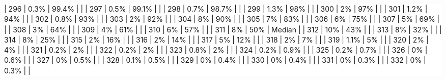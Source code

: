 | 296 | 0.3% | 99.4% |  |
| 297 | 0.5% | 99.1% |  |
| 298 | 0.7% | 98.7% |  |
| 299 | 1.3% | 98% |  |
| 300 | 2% | 97% |  |
| 301 | 1.2% | 94% |  |
| 302 | 0.8% | 93% |  |
| 303 | 2% | 92% |  |
| 304 | 8% | 90% |  |
| 305 | 7% | 83% |  |
| 306 | 6% | 75% |  |
| 307 | 5% | 69% |  |
| 308 | 3% | 64% |  |
| 309 | 4% | 61% |  |
| 310 | 6% | 57% |  |
| 311 | 8% | 50% | Median |
| 312 | 10% | 43% |  |
| 313 | 8% | 32% |  |
| 314 | 8% | 25% |  |
| 315 | 2% | 16% |  |
| 316 | 2% | 14% |  |
| 317 | 5% | 12% |  |
| 318 | 2% | 7% |  |
| 319 | 1.1% | 5% |  |
| 320 | 2% | 4% |  |
| 321 | 0.2% | 2% |  |
| 322 | 0.2% | 2% |  |
| 323 | 0.8% | 2% |  |
| 324 | 0.2% | 0.9% |  |
| 325 | 0.2% | 0.7% |  |
| 326 | 0% | 0.6% |  |
| 327 | 0% | 0.5% |  |
| 328 | 0.1% | 0.5% |  |
| 329 | 0% | 0.4% |  |
| 330 | 0% | 0.4% |  |
| 331 | 0% | 0.3% |  |
| 332 | 0% | 0.3% |  |